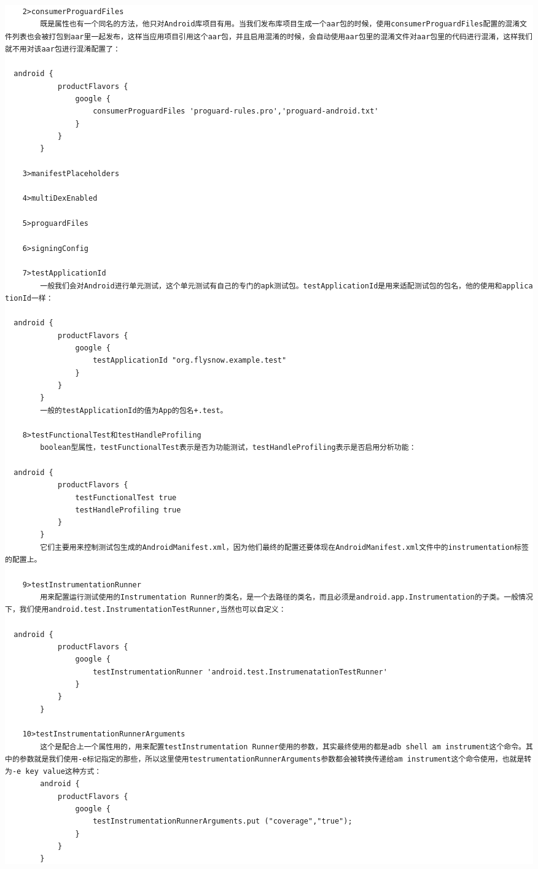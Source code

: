 		2>consumerProguardFiles
			既是属性也有一个同名的方法，他只对Android库项目有用。当我们发布库项目生成一个aar包的时候，使用consumerProguardFiles配置的混淆文件列表也会被打包到aar里一起发布，这样当应用项目引用这个aar包，并且启用混淆的时候，会自动使用aar包里的混淆文件对aar包里的代码进行混淆，这样我们就不用对该aar包进行混淆配置了：
			
      android {
				productFlavors {
					google {
						consumerProguardFiles 'proguard-rules.pro','proguard-android.txt'
					}
				}
			}

		3>manifestPlaceholders

		4>multiDexEnabled

		5>proguardFiles

		6>signingConfig

		7>testApplicationId
			一般我们会对Android进行单元测试，这个单元测试有自己的专门的apk测试包。testApplicationId是用来适配测试包的包名，他的使用和applicationId一样：
			
      android {
				productFlavors {
					google {
						testApplicationId "org.flysnow.example.test"
					}
				}
			}
			一般的testApplicationId的值为App的包名+.test。

		8>testFunctionalTest和testHandleProfiling
			boolean型属性，testFunctionalTest表示是否为功能测试，testHandleProfiling表示是否启用分析功能：
			
      android {
				productFlavors {
					testFunctionalTest true
					testHandleProfiling true
				}
			}
			它们主要用来控制测试包生成的AndroidManifest.xml，因为他们最终的配置还要体现在AndroidManifest.xml文件中的instrumentation标签的配置上。

		9>testInstrumentationRunner
			用来配置运行测试使用的Instrumentation Runner的类名，是一个去路径的类名，而且必须是android.app.Instrumentation的子类。一般情况下，我们使用android.test.InstrumentationTestRunner,当然也可以自定义：
			
      android {
				productFlavors {
					google {
						testInstrumentationRunner 'android.test.InstrumenatationTestRunner'
					}
				}
			}

		10>testInstrumentationRunnerArguments
			这个是配合上一个属性用的，用来配置testInstrumentation Runner使用的参数，其实最终使用的都是adb shell am instrument这个命令。其中的参数就是我们使用-e标记指定的那些，所以这里使用testrumentationRunnerArguments参数都会被转换传递给am instrument这个命令使用，也就是转为-e key value这种方式：
			android {
				productFlavors {
					google {
						testInstrumentationRunnerArguments.put ("coverage","true");
					}
				}
			}
